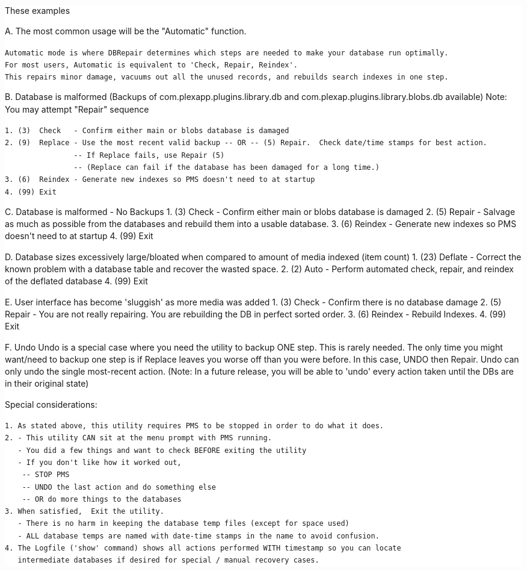These examples

  A. The most common usage will be the "Automatic" function.

    Automatic mode is where DBRepair determines which steps are needed to make your database run optimally.
    For most users, Automatic is equivalent to 'Check, Repair, Reindex'.
    This repairs minor damage, vacuums out all the unused records, and rebuilds search indexes in one step.

  B. Database is malformed  (Backups of  com.plexapp.plugins.library.db and com.plexap.plugins.library.blobs.db available)
     Note: You may attempt "Repair" sequence

    1. (3)  Check   - Confirm either main or blobs database is damaged
    2. (9)  Replace - Use the most recent valid backup -- OR -- (5) Repair.  Check date/time stamps for best action.
                    -- If Replace fails, use Repair (5)
                    -- (Replace can fail if the database has been damaged for a long time.)
    3. (6)  Reindex - Generate new indexes so PMS doesn't need to at startup
    4. (99) Exit

  C. Database is malformed - No Backups
    1. (3)  Check   - Confirm either main or blobs database is damaged
    2. (5)  Repair  - Salvage as much as possible from the databases and rebuild them into a usable database.
    3. (6)  Reindex - Generate new indexes so PMS doesn't need to at startup
    4. (99) Exit

  D. Database sizes excessively large/bloated when compared to amount of media indexed (item count)
    1. (23) Deflate - Correct the known problem with a database table and recover the wasted space.
    2. (2)  Auto    - Perform automated check, repair, and reindex of the deflated database
    4. (99) Exit

  E. User interface has become 'sluggish' as more media was added
    1. (3)  Check   - Confirm there is no database damage
    2. (5)  Repair  - You are not really repairing.  You are rebuilding the DB in perfect sorted order.
    3. (6)  Reindex - Rebuild Indexes.
    4. (99) Exit

  F. Undo
    Undo is a special case where you need the utility to backup ONE step.
    This is rarely needed.  The only time you might want/need to backup one step is if Replace leaves you worse off
    than you were before. In this case, UNDO then Repair.  Undo can only undo the single most-recent action.
    (Note: In a future release, you will be able to 'undo' every action taken until the DBs are in their original state)

Special considerations:

    1. As stated above, this utility requires PMS to be stopped in order to do what it does.
    2. - This utility CAN sit at the menu prompt with PMS running.
       - You did a few things and want to check BEFORE exiting the utility
       - If you don't like how it worked out,
        -- STOP PMS
        -- UNDO the last action and do something else
        -- OR do more things to the databases
    3. When satisfied,  Exit the utility.
       - There is no harm in keeping the database temp files (except for space used)
       - ALL database temps are named with date-time stamps in the name to avoid confusion.
    4. The Logfile ('show' command) shows all actions performed WITH timestamp so you can locate
       intermediate databases if desired for special / manual recovery cases.
